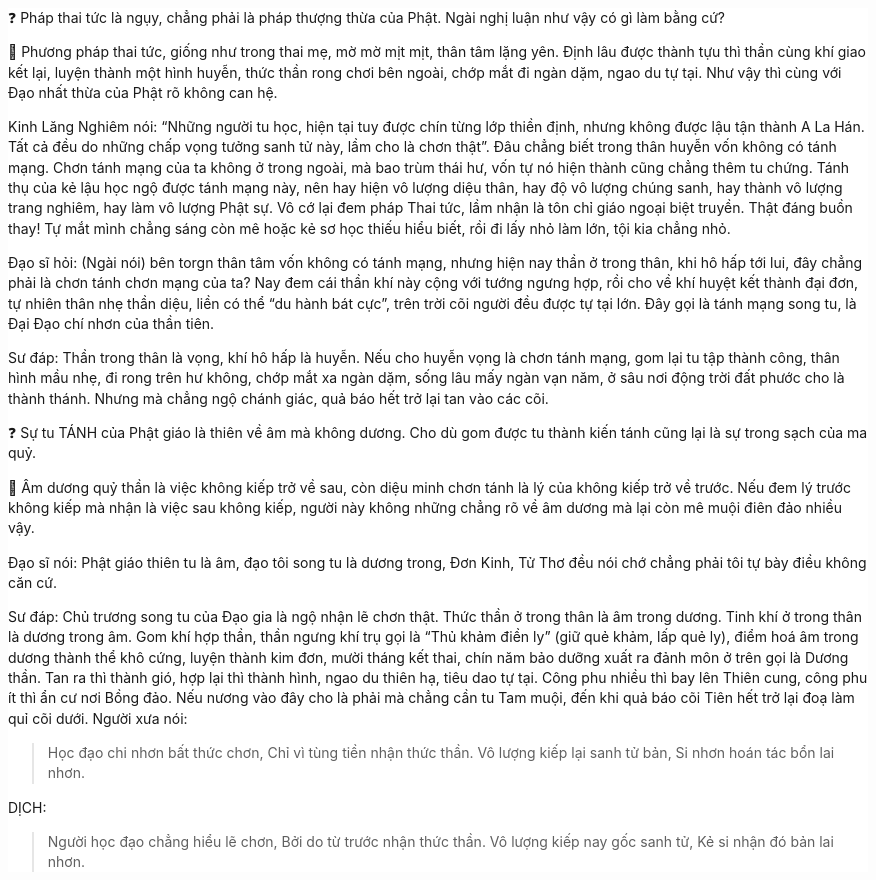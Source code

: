 ❓ Pháp thai tức là ngụy, chẳng phải là pháp thượng thừa của Phật. Ngài nghị luận như vậy có gì làm bằng cứ?

📣 Phương pháp thai tức, giống như trong thai mẹ, mờ mờ mịt mịt, thân tâm lặng yên. Định lâu được thành tựu thì thần cùng khí giao kết lại, luyện thành một hình huyễn, thức thần rong chơi bên ngoài, chớp mắt đi ngàn dặm, ngao du tự tại. Như vậy thì cùng với Đạo nhất thừa của Phật rõ không can hệ.

Kinh Lăng Nghiêm nói: “Những người tu học, hiện tại tuy được chín từng lớp thiền định, nhưng không được lậu tận thành A La Hán. Tất cả đều do những chấp vọng tưởng sanh tử này, lầm cho là chơn thật”. Đâu chẳng biết trong thân huyễn vốn không có tánh mạng. Chơn tánh mạng của ta không ở trong ngoài, mà bao trùm thái hư, vốn tự nó hiện thành cũng chẳng thêm tu chứng. Tánh thụ của kẻ lậu học ngộ được tánh mạng này, nên hay hiện vô lượng diệu thân, hay độ vô lượng chúng sanh, hay thành vô lượng trang nghiêm, hay làm vô lượng Phật sự. Vô cớ lại đem pháp Thai tức, lầm nhận là tôn chỉ giáo ngoại biệt truyền. Thật đáng buồn thay! Tự mắt mình chẳng sáng còn mê hoặc kẻ sơ học thiếu hiểu biết, rồi đi lấy nhỏ làm lớn, tội kia chẳng nhỏ.

Đạo sĩ hỏi: (Ngài nói) bên torgn thân tâm vốn không có tánh mạng, nhưng hiện nay thần ở trong thân, khi hô hấp tới lui, đây chẳng phải là chơn tánh chơn mạng của ta? Nay đem cái thần khí này cộng với tướng ngưng hợp, rồi cho về khí huyệt kết thành đại đơn, tự nhiên thân nhẹ thần diệu, liền có thể “du hành bát cực”, trên trời cõi người đều được tự tại lớn. Đây gọi là tánh mạng song tu, là Đại Đạo chí nhơn của thần tiên.

Sư đáp: Thần trong thân là vọng, khí hô hấp là huyễn. Nếu cho huyễn vọng là chơn tánh mạng, gom lại tu tập thành công, thân hình mầu nhẹ, đi rong trên hư không, chớp mắt xa ngàn dặm, sống lâu mấy ngàn vạn năm, ở sâu nơi động trời đất phước cho là thành thánh. Nhưng mà chẳng ngộ chánh giác, quả báo hết trở lại tan vào các cõi.

❓ Sự tu TÁNH của Phật giáo là thiên về âm mà không dương. Cho dù gom được tu thành kiến tánh cũng lại là sự trong sạch của ma quỷ.

📣 Âm dương quỷ thần là việc không kiếp trở về sau, còn diệu minh chơn tánh là lý của không kiếp trở về trước. Nếu đem lý trước không kiếp mà nhận là việc sau không kiếp, người này không những chẳng rõ về âm dương mà lại còn mê muội điên đảo nhiều vậy.

Đạo sĩ nói: Phật giáo thiên tu là âm, đạo tôi song tu là dương trong, Đơn Kinh, Tử Thơ đều nói chớ chẳng phải tôi tự bày điều không căn cứ.

Sư đáp: Chủ trương song tu của Đạo gia là ngộ nhận lẽ chơn thật. Thức thần ở trong thân là âm trong dương. Tinh khí ở trong thân là dương trong âm. Gom khí hợp thần, thần ngưng khí trụ gọi là “Thủ khảm điền ly” (giữ quẻ khảm, lấp quẻ ly), điểm hoá âm trong dương thành thể khô cứng, luyện thành kim đơn, mười tháng kết thai, chín năm bảo dưỡng xuất ra đảnh môn ở trên gọi là Dương thần. Tan ra thì thành gió, hợp lại thì thành hình, ngao du thiên hạ, tiêu dao tự tại. Công phu nhiều thì bay lên Thiên cung, công phu ít thì ẩn cư nơi Bồng đảo. Nếu nương vào đây cho là phải mà chẳng cần tu Tam muội, đến khi quả báo cõi Tiên hết trở lại đoạ làm quỉ cõi dưới. Người xưa nói:

> Học đạo chi nhơn bất thức chơn,
> Chỉ vì tùng tiền nhận thức thần.
> Vô lượng kiếp lại sanh tử bản,
> Si nhơn hoán tác bổn lai nhơn.

DỊCH:

> Người học đạo chẳng hiểu lẽ chơn,
> Bởi do từ trước nhận thức thần.
> Vô lượng kiếp nay gốc sanh tử,
> Kẻ si nhận đó bản lai nhơn.
